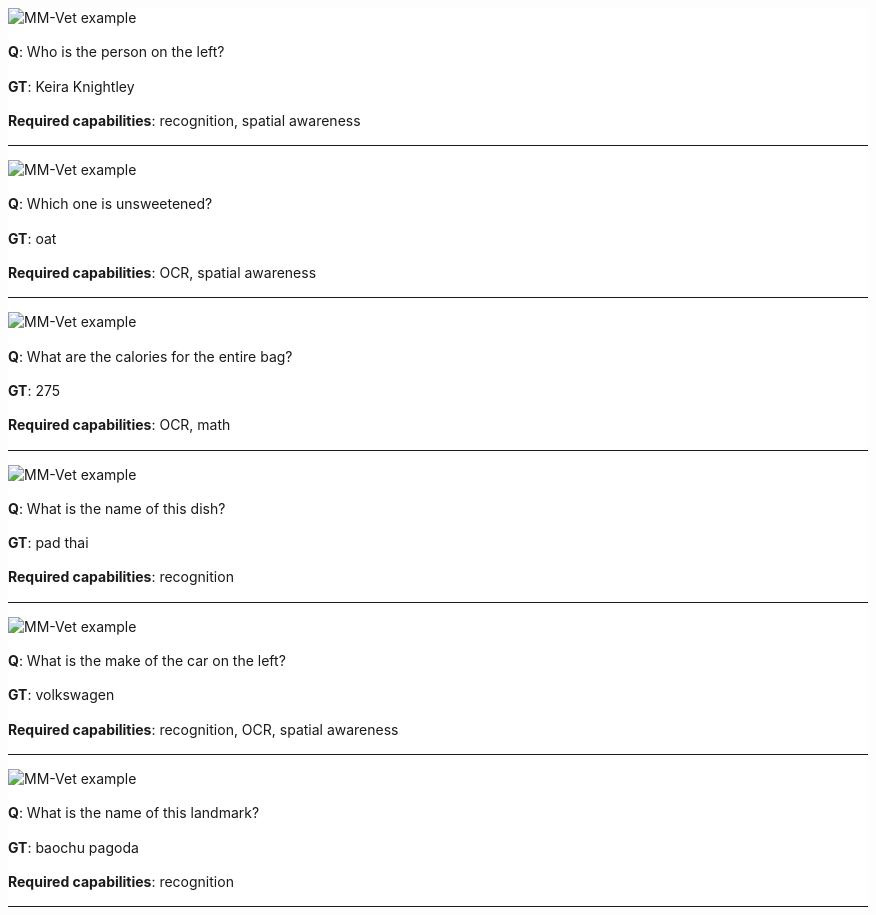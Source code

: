 ![MM-Vet example](mm-vet/images/v1_64.png)

**Q**: Who is the person on the left?

**GT**: Keira Knightley

**Required capabilities**: recognition, spatial awareness

---

![MM-Vet example](mm-vet/images/v1_67.png)

**Q**: Which one is unsweetened?

**GT**: oat

**Required capabilities**: OCR, spatial awareness

---

![MM-Vet example](mm-vet/images/v1_69.jpg)

**Q**: What are the calories for the entire bag?

**GT**: 275

**Required capabilities**: OCR, math

---

![MM-Vet example](mm-vet/images/v1_72.png)

**Q**: What is the name of this dish?

**GT**: pad thai

**Required capabilities**: recognition

---

![MM-Vet example](mm-vet/images/v1_73.jpg)

**Q**: What is the make of the car on the left?

**GT**: volkswagen

**Required capabilities**: recognition, OCR, spatial awareness

---

![MM-Vet example](mm-vet/images/v1_78.jpg)

**Q**: What is the name of this landmark?

**GT**: baochu pagoda

**Required capabilities**: recognition


---
